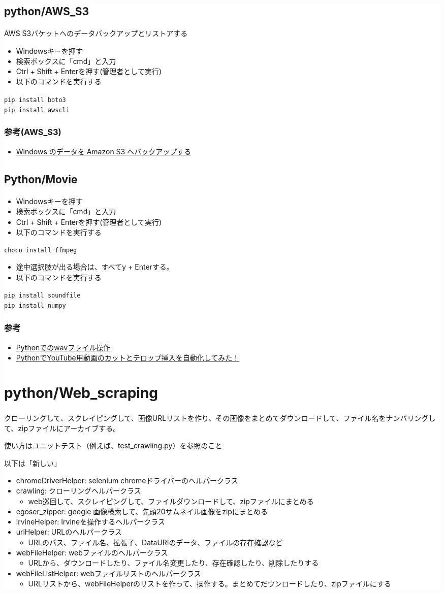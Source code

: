 
## python/AWS_S3
AWS S3バケットへのデータバックアップとリストアする

- Windowsキーを押す
- 検索ボックスに「cmd」と入力
- Ctrl + Shift + Enterを押す(管理者として実行)
- 以下のコマンドを実行する

```commandline:cmd.exe（管理者として実行）
pip install boto3
pip install awscli
```

### 参考(AWS_S3)

- [Windows のデータを Amazon S3 へバックアップする](https://codebookshelf.com/2017/06/windows-%E3%81%AE%E3%83%87%E3%83%BC%E3%82%BF%E3%82%92-amazon-s3-%E3%81%B8%E3%83%90%E3%83%83%E3%82%AF%E3%82%A2%E3%83%83%E3%83%97%E3%81%99%E3%82%8B/)


## Python/Movie
- Windowsキーを押す
- 検索ボックスに「cmd」と入力
- Ctrl + Shift + Enterを押す(管理者として実行)
- 以下のコマンドを実行する

```commandline:cmd.exe（管理者として実行）
choco install ffmpeg
```

- 途中選択肢が出る場合は、すべてy + Enterする。
- 以下のコマンドを実行する

```commandline:cmd.exe（管理者として実行）
pip install soundfile
pip install numpy
```


### 参考

- [Pythonでのwavファイル操作](https://qiita.com/Dsuke-K/items/2ad4945a81644db1e9ff)
- [PythonでYouTube用動画のカットとテロップ挿入を自動化してみた！](https://kajimublog.com/python-video-cut/)


# python/Web_scraping
クローリングして、スクレイピングして、画像URLリストを作り、その画像をまとめてダウンロードして、ファイル名をナンバリングして、zipファイルにアーカイブする。

使い方はユニットテスト（例えば、test_crawling.py）を参照のこと

以下は「新しい」

- chromeDriverHelper: selenium chromeドライバーのヘルパークラス
- crawling: クローリングヘルパークラス
  - web巡回して、スクレイピングして、ファイルダウンロードして、zipファイルにまとめる
- egoser_zipper: google 画像検索して、先頭20サムネイル画像をzipにまとめる
- irvineHelper: Irvineを操作するヘルパークラス
- uriHelper: URLのヘルパークラス
  - URLのパス、ファイル名、拡張子、DataURIのデータ、ファイルの存在確認など
- webFileHelper: webファイルのヘルパークラス
  - URLから、ダウンロードしたり、ファイル名変更したり、存在確認したり、削除したりする
- webFileListHelper: webファイルリストのヘルパークラス
  - URLリストから、webFileHelperのリストを作って、操作する。まとめてだウンロードしたり、zipファイルにする
